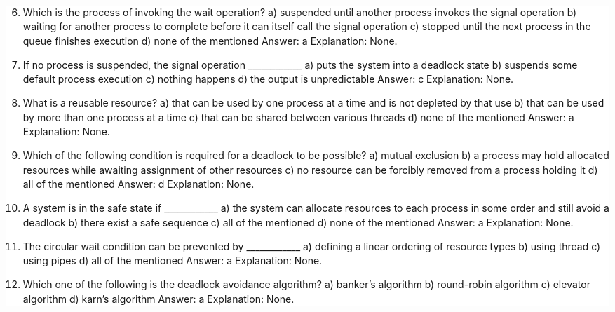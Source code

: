 
6. Which is the process of invoking the wait operation?
a) suspended until another process invokes the signal operation
b) waiting for another process to complete before it can itself call the signal operation
c) stopped until the next process in the queue finishes execution
d) none of the mentioned
Answer: a
Explanation: None.

7. If no process is suspended, the signal operation ____________
a) puts the system into a deadlock state
b) suspends some default process execution
c) nothing happens
d) the output is unpredictable
Answer: c
Explanation: None.

1. What is a reusable resource?
a) that can be used by one process at a time and is not depleted by that use
b) that can be used by more than one process at a time
c) that can be shared between various threads
d) none of the mentioned
Answer: a
Explanation: None.

2. Which of the following condition is required for a deadlock to be possible?
a) mutual exclusion
b) a process may hold allocated resources while awaiting assignment of other resources
c) no resource can be forcibly removed from a process holding it
d) all of the mentioned
Answer: d
Explanation: None.

3. A system is in the safe state if ____________
a) the system can allocate resources to each process in some order and still avoid a deadlock
b) there exist a safe sequence
c) all of the mentioned
d) none of the mentioned
Answer: a
Explanation: None.



4. The circular wait condition can be prevented by ____________
a) defining a linear ordering of resource types
b) using thread
c) using pipes
d) all of the mentioned
Answer: a
Explanation: None.

5. Which one of the following is the deadlock avoidance algorithm?
a) banker’s algorithm
b) round-robin algorithm
c) elevator algorithm
d) karn’s algorithm
Answer: a
Explanation: None.
